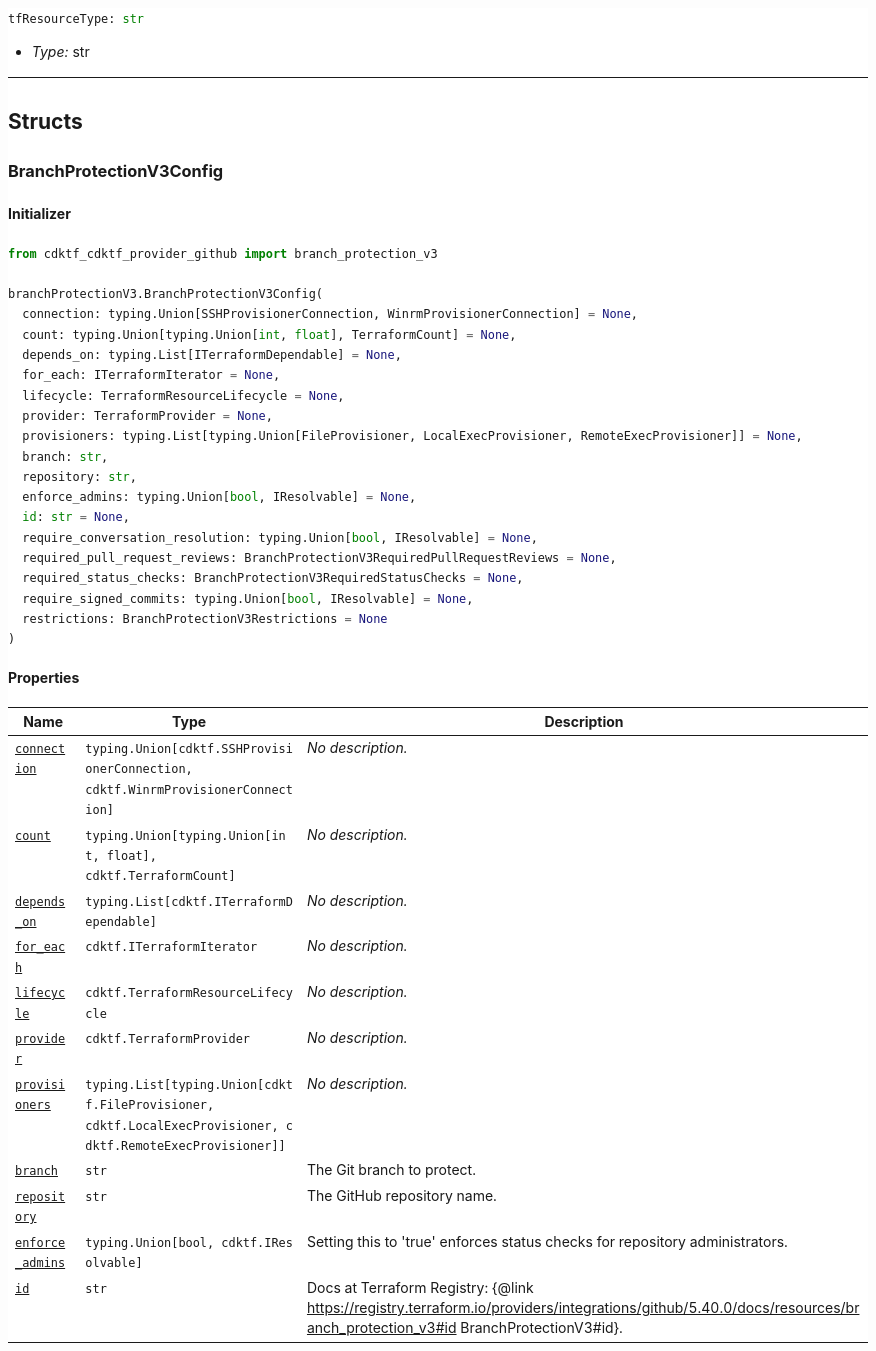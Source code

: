 ```python
tfResourceType: str
```

- *Type:* str

---

## Structs <a name="Structs" id="Structs"></a>

### BranchProtectionV3Config <a name="BranchProtectionV3Config" id="@cdktf/provider-github.branchProtectionV3.BranchProtectionV3Config"></a>

#### Initializer <a name="Initializer" id="@cdktf/provider-github.branchProtectionV3.BranchProtectionV3Config.Initializer"></a>

```python
from cdktf_cdktf_provider_github import branch_protection_v3

branchProtectionV3.BranchProtectionV3Config(
  connection: typing.Union[SSHProvisionerConnection, WinrmProvisionerConnection] = None,
  count: typing.Union[typing.Union[int, float], TerraformCount] = None,
  depends_on: typing.List[ITerraformDependable] = None,
  for_each: ITerraformIterator = None,
  lifecycle: TerraformResourceLifecycle = None,
  provider: TerraformProvider = None,
  provisioners: typing.List[typing.Union[FileProvisioner, LocalExecProvisioner, RemoteExecProvisioner]] = None,
  branch: str,
  repository: str,
  enforce_admins: typing.Union[bool, IResolvable] = None,
  id: str = None,
  require_conversation_resolution: typing.Union[bool, IResolvable] = None,
  required_pull_request_reviews: BranchProtectionV3RequiredPullRequestReviews = None,
  required_status_checks: BranchProtectionV3RequiredStatusChecks = None,
  require_signed_commits: typing.Union[bool, IResolvable] = None,
  restrictions: BranchProtectionV3Restrictions = None
)
```

#### Properties <a name="Properties" id="Properties"></a>

| **Name** | **Type** | **Description** |
| --- | --- | --- |
| <code><a href="#@cdktf/provider-github.branchProtectionV3.BranchProtectionV3Config.property.connection">connection</a></code> | <code>typing.Union[cdktf.SSHProvisionerConnection, cdktf.WinrmProvisionerConnection]</code> | *No description.* |
| <code><a href="#@cdktf/provider-github.branchProtectionV3.BranchProtectionV3Config.property.count">count</a></code> | <code>typing.Union[typing.Union[int, float], cdktf.TerraformCount]</code> | *No description.* |
| <code><a href="#@cdktf/provider-github.branchProtectionV3.BranchProtectionV3Config.property.dependsOn">depends_on</a></code> | <code>typing.List[cdktf.ITerraformDependable]</code> | *No description.* |
| <code><a href="#@cdktf/provider-github.branchProtectionV3.BranchProtectionV3Config.property.forEach">for_each</a></code> | <code>cdktf.ITerraformIterator</code> | *No description.* |
| <code><a href="#@cdktf/provider-github.branchProtectionV3.BranchProtectionV3Config.property.lifecycle">lifecycle</a></code> | <code>cdktf.TerraformResourceLifecycle</code> | *No description.* |
| <code><a href="#@cdktf/provider-github.branchProtectionV3.BranchProtectionV3Config.property.provider">provider</a></code> | <code>cdktf.TerraformProvider</code> | *No description.* |
| <code><a href="#@cdktf/provider-github.branchProtectionV3.BranchProtectionV3Config.property.provisioners">provisioners</a></code> | <code>typing.List[typing.Union[cdktf.FileProvisioner, cdktf.LocalExecProvisioner, cdktf.RemoteExecProvisioner]]</code> | *No description.* |
| <code><a href="#@cdktf/provider-github.branchProtectionV3.BranchProtectionV3Config.property.branch">branch</a></code> | <code>str</code> | The Git branch to protect. |
| <code><a href="#@cdktf/provider-github.branchProtectionV3.BranchProtectionV3Config.property.repository">repository</a></code> | <code>str</code> | The GitHub repository name. |
| <code><a href="#@cdktf/provider-github.branchProtectionV3.BranchProtectionV3Config.property.enforceAdmins">enforce_admins</a></code> | <code>typing.Union[bool, cdktf.IResolvable]</code> | Setting this to 'true' enforces status checks for repository administrators. |
| <code><a href="#@cdktf/provider-github.branchProtectionV3.BranchProtectionV3Config.property.id">id</a></code> | <code>str</code> | Docs at Terraform Registry: {@link https://registry.terraform.io/providers/integrations/github/5.40.0/docs/resources/branch_protection_v3#id BranchProtectionV3#id}. |